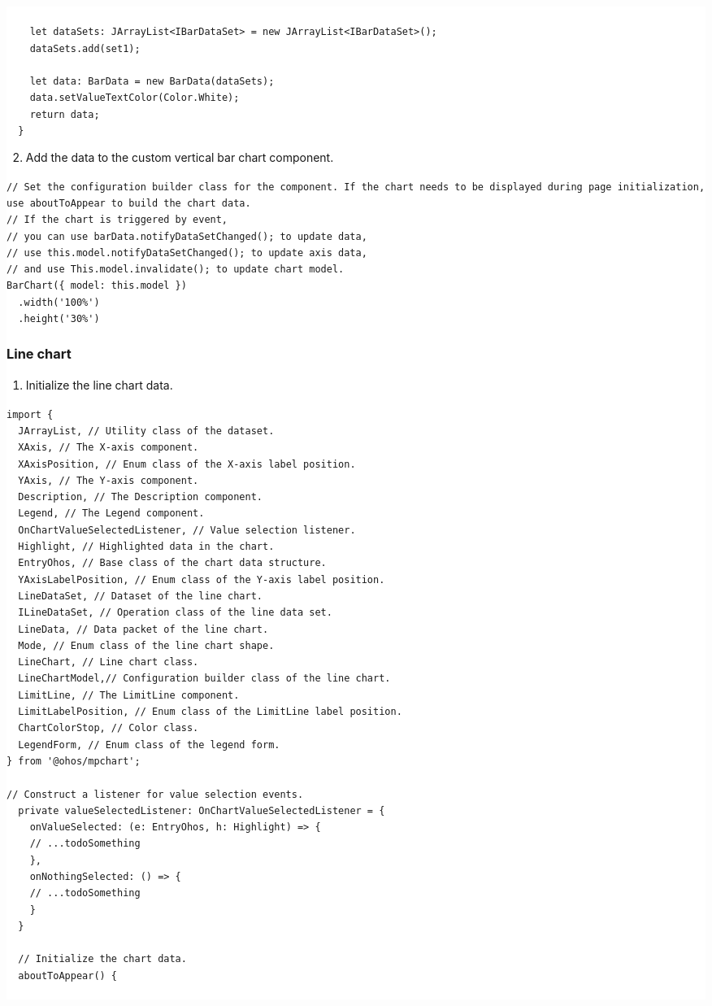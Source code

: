 ```

    let dataSets: JArrayList<IBarDataSet> = new JArrayList<IBarDataSet>();
    dataSets.add(set1);

    let data: BarData = new BarData(dataSets);
    data.setValueTextColor(Color.White);
    return data;
  }
```

2. Add the data to the custom vertical bar chart component.

```
// Set the configuration builder class for the component. If the chart needs to be displayed during page initialization, use aboutToAppear to build the chart data.
// If the chart is triggered by event,
// you can use barData.notifyDataSetChanged(); to update data,
// use this.model.notifyDataSetChanged(); to update axis data,
// and use This.model.invalidate(); to update chart model.
BarChart({ model: this.model })
  .width('100%')
  .height('30%')
```

### Line chart

1. Initialize the line chart data.

```
import {
  JArrayList, // Utility class of the dataset.
  XAxis, // The X-axis component.
  XAxisPosition, // Enum class of the X-axis label position.
  YAxis, // The Y-axis component.
  Description, // The Description component.
  Legend, // The Legend component.
  OnChartValueSelectedListener, // Value selection listener.
  Highlight, // Highlighted data in the chart.
  EntryOhos, // Base class of the chart data structure.
  YAxisLabelPosition, // Enum class of the Y-axis label position.
  LineDataSet, // Dataset of the line chart.
  ILineDataSet, // Operation class of the line data set.
  LineData, // Data packet of the line chart.
  Mode, // Enum class of the line chart shape.
  LineChart, // Line chart class.
  LineChartModel,// Configuration builder class of the line chart.
  LimitLine, // The LimitLine component.
  LimitLabelPosition, // Enum class of the LimitLine label position.
  ChartColorStop, // Color class.
  LegendForm, // Enum class of the legend form.
} from '@ohos/mpchart';

// Construct a listener for value selection events.
  private valueSelectedListener: OnChartValueSelectedListener = {
    onValueSelected: (e: EntryOhos, h: Highlight) => {
    // ...todoSomething
    },
    onNothingSelected: () => {
    // ...todoSomething
    }
  }
  
  // Initialize the chart data.
  aboutToAppear() {
  
```